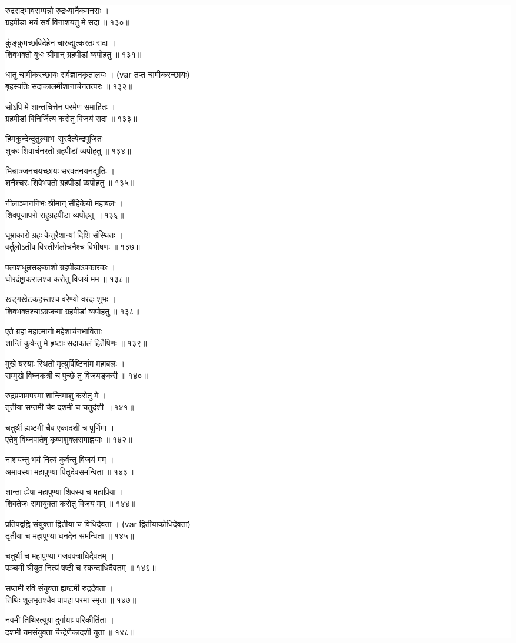 रुद्रसद्भावसम्पन्नो रुद्रध्यानैकमनसः ।  
ग्रहपीडा भयं सर्वं विनाशयतु मे सदा ॥ १३०॥  
  
कुंङ्कुमच्छविदेहेन चारुद्युत्करतः सदा ।  
शिवभक्तो बुधः श्रीमान् ग्रहपीडां व्यपोहतु ॥ १३१॥  
  
धातु चामीकरच्छायः सर्वज्ञानकृतालयः । (var  तप्त चामीकरच्छायः)  
बृहस्पतिः सदाकालमीशानार्चनतत्परः ॥ १३२॥  
  
सोऽपि मे शान्तचित्तेन परमेण समाहितः ।  
ग्रहपीडां विनिर्जित्य करोतु विजयं सदा ॥ १३३॥  
  
हिमकुन्देन्दुतुल्याभः सुरदैत्येन्द्रपूजितः ।  
शुक्रः शिवार्चनरतो ग्रहपीडां व्यपोहतु ॥ १३४॥  
  
भिन्नाञ्जनचयच्छायः सरक्तनयनद्युतिः ।  
शनैश्चरः शिवेभक्तो ग्रहपीडां व्यपोहतु ॥ १३५॥  
  
नीलाञ्जननिभः श्रीमान् सैंहिकेयो महाबलः ।  
शिवपूजापरो राहुग्रहपीडा व्यपोहतु ॥ १३६॥  
  
धूम्राकारो ग्रहः केतुरैशान्यां दिशि संस्थितः ।  
वर्तुलोऽतीव विस्तीर्णलोचनैश्च विभीषणः ॥ १३७॥  
  
पलाशधूम्रसङ्काशो ग्रहपीडाऽपकारकः ।  
घोरदंष्ट्राकरालश्च करोतु विजयं मम ॥ १३८॥  
  
खड्गखेटकहस्तश्च वरेण्यो वरदः शुभः ।  
शिवभक्तश्चाऽग्रजन्मा ग्रहपीडां व्यपोहतु ॥ १३८॥  
  
एते ग्रहा महात्मानो महेशार्चनभाविताः ।  
शान्तिं कुर्वन्तु मे हृष्टाः सदाकालं हितैषिणः ॥ १३९॥  
  
मुखे यस्याः स्थितो मृत्युर्विष्टिर्नाम महाबलः ।  
सम्मुखे विघ्नकर्त्री च पुच्छे तु विजयङ्करी ॥ १४०॥  
  
रुद्रप्रणामपरमा शान्तिमाशु करोतु मे ।  
तृतीया सप्तमी चैव दशमी च चतुर्दशी ॥ १४१॥  
  
चतुर्थी ह्यष्टमी चैव एकादशी च पूर्णिमा ।  
एतेषु विघ्नपातेषु कृष्णशुक्लसमाह्वयाः ॥ १४२॥  
  
नाशयन्तु भयं नित्यं कुर्वन्तु विजयं मम् ।  
अमावस्या महापुण्या पितृदेवसमन्विता ॥ १४३॥  
  
शान्ता ह्येषा महापुण्या शिवस्य च महाप्रिया ।  
शिवतेजः समायुक्ता करोतु विजयं मम् ॥ १४४॥  
  
प्रतिपद्वह्नि संयुक्ता द्वितीया च विधिदैवता । (var  द्वितीयाकोधिदेवता)  
तृतीया च महापुण्या धनदेन समन्विता ॥ १४५॥  
  
चतुर्थी च महापुण्या गजवक्त्राधिदैवतम् ।  
पञ्चमी श्रीयुत नित्यं षष्ठी च स्कन्दाधिदैवतम् ॥ १४६॥  
  
सप्तमी रवि संयुक्ता ह्यष्टमी रुद्रदैवता ।  
तिथिः शूलभृतश्चैव पापहा परमा स्मृता ॥ १४७॥  
  
नवमी तिथिरत्युग्रा दुर्गायाः परिकीर्तिता ।  
दशमी यमसंयुक्ता चैन्द्रेणैकादशी युता ॥ १४८॥  
  
